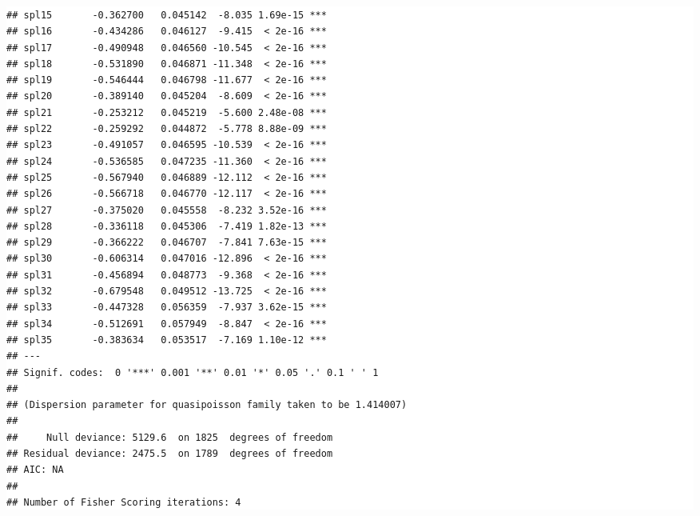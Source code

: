     ## spl15       -0.362700   0.045142  -8.035 1.69e-15 ***
    ## spl16       -0.434286   0.046127  -9.415  < 2e-16 ***
    ## spl17       -0.490948   0.046560 -10.545  < 2e-16 ***
    ## spl18       -0.531890   0.046871 -11.348  < 2e-16 ***
    ## spl19       -0.546444   0.046798 -11.677  < 2e-16 ***
    ## spl20       -0.389140   0.045204  -8.609  < 2e-16 ***
    ## spl21       -0.253212   0.045219  -5.600 2.48e-08 ***
    ## spl22       -0.259292   0.044872  -5.778 8.88e-09 ***
    ## spl23       -0.491057   0.046595 -10.539  < 2e-16 ***
    ## spl24       -0.536585   0.047235 -11.360  < 2e-16 ***
    ## spl25       -0.567940   0.046889 -12.112  < 2e-16 ***
    ## spl26       -0.566718   0.046770 -12.117  < 2e-16 ***
    ## spl27       -0.375020   0.045558  -8.232 3.52e-16 ***
    ## spl28       -0.336118   0.045306  -7.419 1.82e-13 ***
    ## spl29       -0.366222   0.046707  -7.841 7.63e-15 ***
    ## spl30       -0.606314   0.047016 -12.896  < 2e-16 ***
    ## spl31       -0.456894   0.048773  -9.368  < 2e-16 ***
    ## spl32       -0.679548   0.049512 -13.725  < 2e-16 ***
    ## spl33       -0.447328   0.056359  -7.937 3.62e-15 ***
    ## spl34       -0.512691   0.057949  -8.847  < 2e-16 ***
    ## spl35       -0.383634   0.053517  -7.169 1.10e-12 ***
    ## ---
    ## Signif. codes:  0 '***' 0.001 '**' 0.01 '*' 0.05 '.' 0.1 ' ' 1
    ## 
    ## (Dispersion parameter for quasipoisson family taken to be 1.414007)
    ## 
    ##     Null deviance: 5129.6  on 1825  degrees of freedom
    ## Residual deviance: 2475.5  on 1789  degrees of freedom
    ## AIC: NA
    ## 
    ## Number of Fisher Scoring iterations: 4